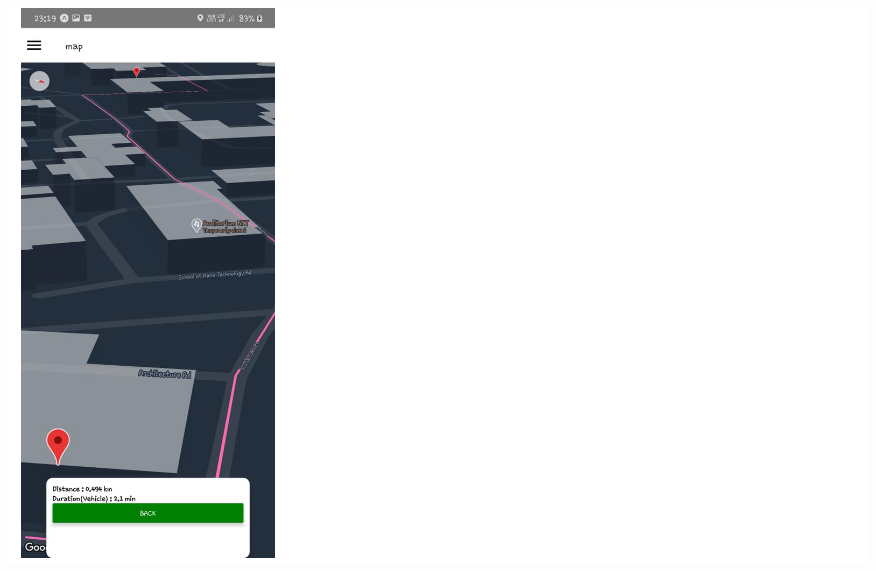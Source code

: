   <img src="https://github.com/sonianuj287/NITC-Take-Me-There/blob/master/screen4.jpeg" width="280" height="550">